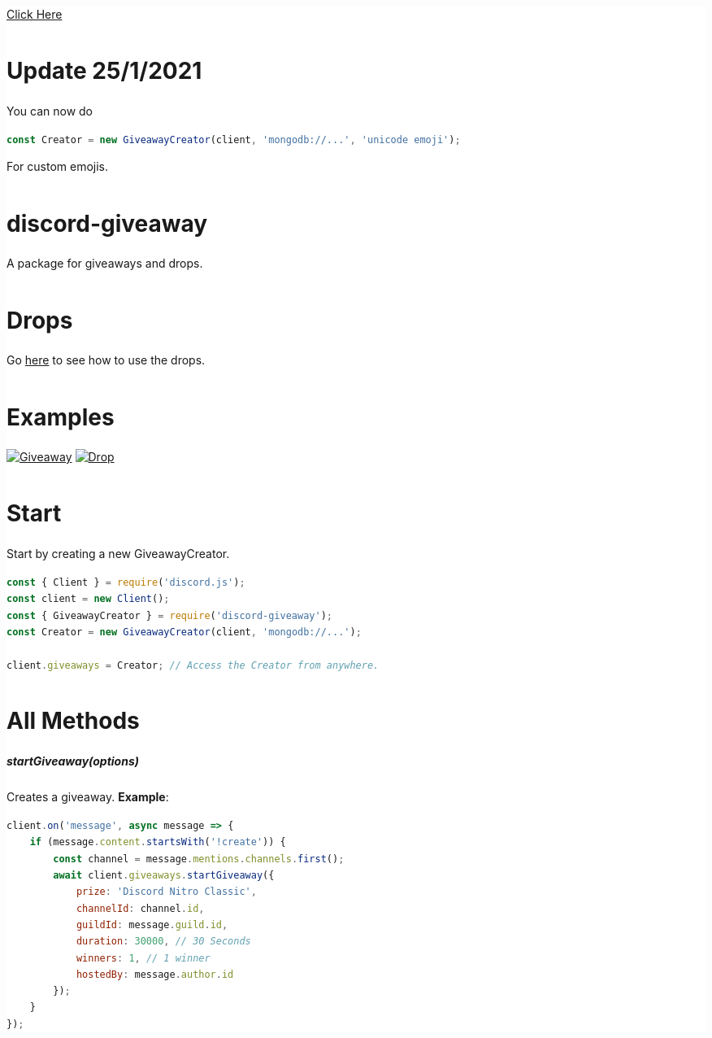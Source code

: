 [Click Here](https://npmjs.com/package/discord-giveaway)

# Update 25/1/2021
You can now do 
```js
const Creator = new GiveawayCreator(client, 'mongodb://...', 'unicode emoji');
```
For custom emojis.
# discord-giveaway
A package for giveaways and drops.
# Drops
Go [here](https://github.com/Gav-King/discord-giveaway/blob/master/README.md#how-to-use-drops) to see how to use the drops.
# Examples
[![Giveaway](/examples/giveaway.png)](/examples/giveaway.png) [![Drop](/examples/drop.png)](/examples/drop.png)
# Start
Start by creating a new GiveawayCreator.
```js
const { Client } = require('discord.js');
const client = new Client();
const { GiveawayCreator } = require('discord-giveaway');
const Creator = new GiveawayCreator(client, 'mongodb://...');

client.giveaways = Creator; // Access the Creator from anywhere.
```
# All Methods
##### startGiveaway(options)
Creates a giveaway. **Example**:
```js
client.on('message', async message => {
    if (message.content.startsWith('!create')) {
        const channel = message.mentions.channels.first();
        await client.giveaways.startGiveaway({
            prize: 'Discord Nitro Classic',
            channelId: channel.id,
            guildId: message.guild.id,
            duration: 30000, // 30 Seconds
            winners: 1, // 1 winner
            hostedBy: message.author.id
        });
    }
});
```

